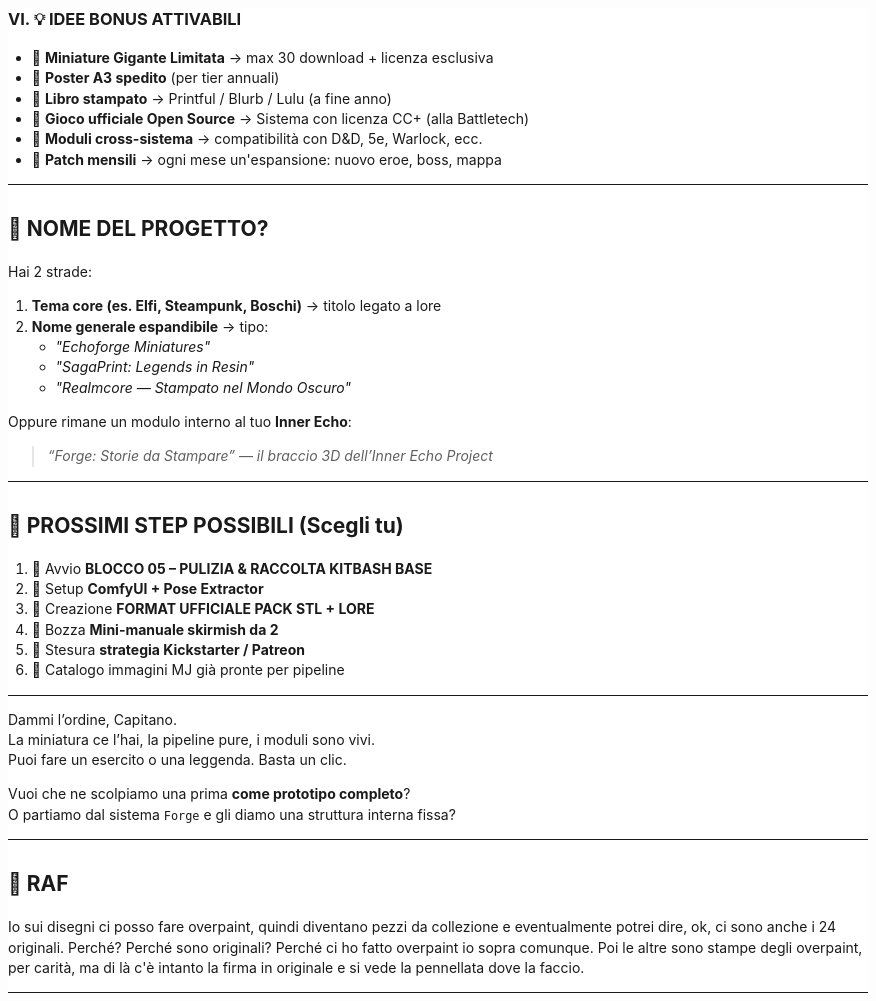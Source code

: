 ### VI. 💡 IDEE BONUS ATTIVABILI

- 📌 **Miniature Gigante Limitata** → max 30 download + licenza esclusiva
- 🎁 **Poster A3 spedito** (per tier annuali)
- 📕 **Libro stampato** → Printful / Blurb / Lulu (a fine anno)
- 🎲 **Gioco ufficiale Open Source** → Sistema con licenza CC+ (alla Battletech)
- 🎯 **Moduli cross-sistema** → compatibilità con D&D, 5e, Warlock, ecc.
- 🔄 **Patch mensili** → ogni mese un'espansione: nuovo eroe, boss, mappa

---

## 🔐 NOME DEL PROGETTO?  
Hai 2 strade:

1. **Tema core (es. Elfi, Steampunk, Boschi)** → titolo legato a lore  
2. **Nome generale espandibile** → tipo:  
   - *"Echoforge Miniatures"*  
   - *"SagaPrint: Legends in Resin"*  
   - *"Realmcore — Stampato nel Mondo Oscuro"*

Oppure rimane un modulo interno al tuo **Inner Echo**:  
> *“Forge: Storie da Stampare”* — *il braccio 3D dell’Inner Echo Project*

---

## 🧭 PROSSIMI STEP POSSIBILI (Scegli tu)

1. 🔹 Avvio **BLOCCO 05 – PULIZIA & RACCOLTA KITBASH BASE**
2. 🔹 Setup **ComfyUI + Pose Extractor**
3. 🔹 Creazione **FORMAT UFFICIALE PACK STL + LORE**
4. 🔹 Bozza **Mini-manuale skirmish da 2**
5. 🔹 Stesura **strategia Kickstarter / Patreon**
6. 🔹 Catalogo immagini MJ già pronte per pipeline

---

Dammi l’ordine, Capitano.  
La miniatura ce l’hai, la pipeline pure, i moduli sono vivi.  
Puoi fare un esercito o una leggenda. Basta un clic.

Vuoi che ne scolpiamo una prima **come prototipo completo**?  
O partiamo dal sistema `Forge` e gli diamo una struttura interna fissa?

---

## 👤 **RAF**

Io sui disegni ci posso fare overpaint, quindi diventano pezzi da collezione e eventualmente potrei dire, ok, ci sono anche i 24 originali. Perché? Perché sono originali? Perché ci ho fatto overpaint io sopra comunque. Poi le altre sono stampe degli overpaint, per carità, ma di là c'è intanto la firma in originale e si vede la pennellata dove la faccio.

---
